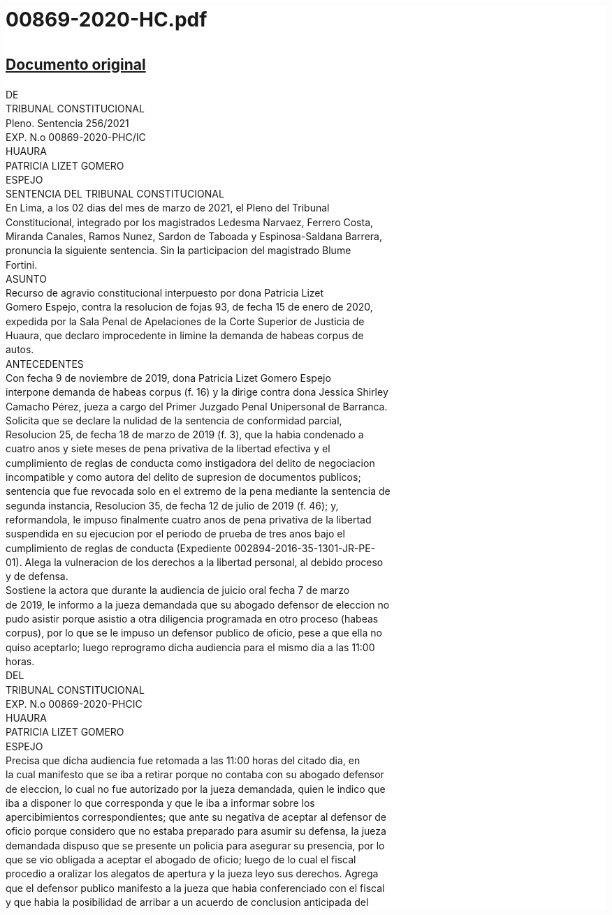 
00869-2020-HC.pdf
=================
  
[Documento original](https://tc.gob.pe/jurisprudencia/2021/00869-2020-HC.pdf)  
---  
DE  
TRIBUNAL CONSTITUCIONAL  
Pleno. Sentencia 256/2021  
EXP. N.o 00869-2020-PHC/IC  
HUAURA  
PATRICIA LIZET GOMERO  
ESPEJO  
SENTENCIA DEL TRIBUNAL CONSTITUCIONAL  
En Lima, a los 02 dias del mes de marzo de 2021, el Pleno del Tribunal  
Constitucional, integrado por los magistrados Ledesma Narvaez, Ferrero Costa,  
Miranda Canales, Ramos Nunez, Sardon de Taboada y Espinosa-Saldana Barrera,  
pronuncia la siguiente sentencia. Sin la participacion del magistrado Blume  
Fortini.  
ASUNTO  
Recurso de agravio constitucional interpuesto por dona Patricia Lizet  
Gomero Espejo, contra la resolucion de fojas 93, de fecha 15 de enero de 2020,  
expedida por la Sala Penal de Apelaciones de la Corte Superior de Justicia de  
Huaura, que declaro improcedente in limine la demanda de habeas corpus de  
autos.  
ANTECEDENTES  
Con fecha 9 de noviembre de 2019, dona Patricia Lizet Gomero Espejo  
interpone demanda de habeas corpus (f. 16) y la dirige contra dona Jessica Shirley  
Camacho Pérez, jueza a cargo del Primer Juzgado Penal Unipersonal de Barranca.  
Solicita que se declare la nulidad de la sentencia de conformidad parcial,  
Resolucion 25, de fecha 18 de marzo de 2019 (f. 3), que la habia condenado a  
cuatro anos y siete meses de pena privativa de la libertad efectiva y el  
cumplimiento de reglas de conducta como instigadora del delito de negociacion  
incompatible y como autora del delito de supresion de documentos publicos;  
sentencia que fue revocada solo en el extremo de la pena mediante la sentencia de  
segunda instancia, Resolucion 35, de fecha 12 de julio de 2019 (f. 46); y,  
reformandola, le impuso finalmente cuatro anos de pena privativa de la libertad  
suspendida en su ejecucion por el periodo de prueba de tres anos bajo el  
cumplimiento de reglas de conducta (Expediente 002894-2016-35-1301-JR-PE-  
01). Alega la vulneracion de los derechos a la libertad personal, al debido proceso  
y de defensa.  
Sostiene la actora que durante la audiencia de juicio oral fecha 7 de marzo  
de 2019, le informo a la jueza demandada que su abogado defensor de eleccion no  
pudo asistir porque asistio a otra diligencia programada en otro proceso (habeas  
corpus), por lo que se le impuso un defensor publico de oficio, pese a que ella no  
quiso aceptarlo; luego reprogramo dicha audiencia para el mismo dia a las 11:00  
horas.  
DEL  
TRIBUNAL CONSTITUCIONAL  
EXP. N.o 00869-2020-PHCIC  
HUAURA  
PATRICIA LIZET GOMERO  
ESPEJO  
Precisa que dicha audiencia fue retomada a las 11:00 horas del citado dia, en  
la cual manifesto que se iba a retirar porque no contaba con su abogado defensor  
de eleccion, lo cual no fue autorizado por la jueza demandada, quien le indico que  
iba a disponer lo que corresponda y que le iba a informar sobre los  
apercibimientos correspondientes; que ante su negativa de aceptar al defensor de  
oficio porque considero que no estaba preparado para asumir su defensa, la jueza  
demandada dispuso que se presente un policia para asegurar su presencia, por lo  
que se vio obligada a aceptar el abogado de oficio; luego de lo cual el fiscal  
procedio a oralizar los alegatos de apertura y la jueza leyo sus derechos. Agrega  
que el defensor publico manifesto a la jueza que habia conferenciado con el fiscal  
y que habia la posibilidad de arribar a un acuerdo de conclusion anticipada del  